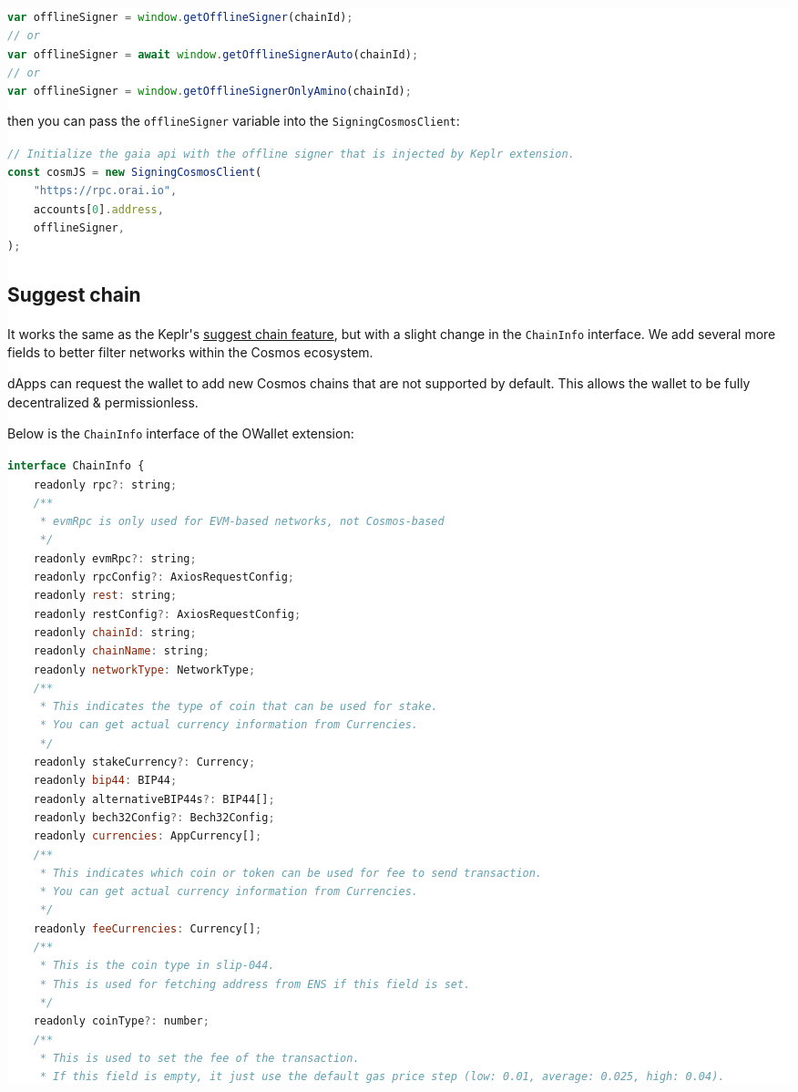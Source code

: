 ```javascript
var offlineSigner = window.getOfflineSigner(chainId);
// or
var offlineSigner = await window.getOfflineSignerAuto(chainId);
// or
var offlineSigner = window.getOfflineSignerOnlyAmino(chainId);
```

then you can pass the `offlineSigner` variable into the `SigningCosmosClient`:

```javascript
// Initialize the gaia api with the offline signer that is injected by Keplr extension.
const cosmJS = new SigningCosmosClient(
    "https://rpc.orai.io",
    accounts[0].address,
    offlineSigner,
);
```

## Suggest chain

It works the same as the Keplr's [suggest chain feature](https://docs.keplr.app/api/suggest-chain.html), but with a slight change in the `ChainInfo` interface. We add several more fields to better filter networks within the Cosmos ecosystem.

dApps can request the wallet to add new Cosmos chains that are not supported by default. This allows the wallet to be fully decentralized & permissionless.

Below is the `ChainInfo` interface of the OWallet extension:

```javascript
interface ChainInfo {
    readonly rpc?: string;
    /**
     * evmRpc is only used for EVM-based networks, not Cosmos-based
     */
    readonly evmRpc?: string;
    readonly rpcConfig?: AxiosRequestConfig;
    readonly rest: string;
    readonly restConfig?: AxiosRequestConfig;
    readonly chainId: string;
    readonly chainName: string;
    readonly networkType: NetworkType;
    /**
     * This indicates the type of coin that can be used for stake.
     * You can get actual currency information from Currencies.
     */
    readonly stakeCurrency?: Currency;
    readonly bip44: BIP44;
    readonly alternativeBIP44s?: BIP44[];
    readonly bech32Config?: Bech32Config;
    readonly currencies: AppCurrency[];
    /**
     * This indicates which coin or token can be used for fee to send transaction.
     * You can get actual currency information from Currencies.
     */
    readonly feeCurrencies: Currency[];
    /**
     * This is the coin type in slip-044.
     * This is used for fetching address from ENS if this field is set.
     */
    readonly coinType?: number;
    /**
     * This is used to set the fee of the transaction.
     * If this field is empty, it just use the default gas price step (low: 0.01, average: 0.025, high: 0.04).
```